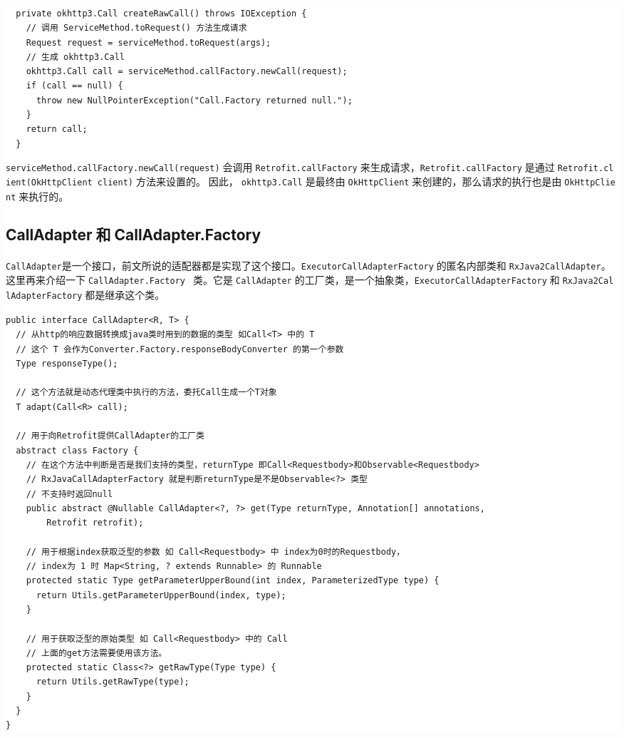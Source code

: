 ```
  private okhttp3.Call createRawCall() throws IOException {
    // 调用 ServiceMethod.toRequest() 方法生成请求
    Request request = serviceMethod.toRequest(args);
    // 生成 okhttp3.Call
    okhttp3.Call call = serviceMethod.callFactory.newCall(request);
    if (call == null) {
      throw new NullPointerException("Call.Factory returned null.");
    }
    return call;
  }
```

`serviceMethod.callFactory.newCall(request)` 会调用 `Retrofit.callFactory` 来生成请求，`Retrofit.callFactory` 是通过 `Retrofit.client(OkHttpClient client)` 方法来设置的。
因此， `okhttp3.Call` 是最终由 `OkHttpClient` 来创建的，那么请求的执行也是由 `OkHttpClient` 来执行的。 

## CallAdapter 和 CallAdapter.Factory

`CallAdapter`是一个接口，前文所说的适配器都是实现了这个接口。`ExecutorCallAdapterFactory` 的匿名内部类和 `RxJava2CallAdapter`。
这里再来介绍一下 `CallAdapter.Factory ` 类。它是 `CallAdapter` 的工厂类，是一个抽象类，`ExecutorCallAdapterFactory` 和 `RxJava2CallAdapterFactory` 都是继承这个类。

```
public interface CallAdapter<R, T> {
  // 从http的响应数据转换成java类时用到的数据的类型 如Call<T> 中的 T
  // 这个 T 会作为Converter.Factory.responseBodyConverter 的第一个参数
  Type responseType();

  // 这个方法就是动态代理类中执行的方法，委托Call生成一个T对象	
  T adapt(Call<R> call);

  // 用于向Retrofit提供CallAdapter的工厂类
  abstract class Factory {
    // 在这个方法中判断是否是我们支持的类型，returnType 即Call<Requestbody>和Observable<Requestbody>
    // RxJavaCallAdapterFactory 就是判断returnType是不是Observable<?> 类型
    // 不支持时返回null
    public abstract @Nullable CallAdapter<?, ?> get(Type returnType, Annotation[] annotations,
        Retrofit retrofit);

    // 用于根据index获取泛型的参数 如 Call<Requestbody> 中 index为0时的Requestbody，
    // index为 1 时 Map<String, ? extends Runnable> 的 Runnable
    protected static Type getParameterUpperBound(int index, ParameterizedType type) {
      return Utils.getParameterUpperBound(index, type);
    }

    // 用于获取泛型的原始类型 如 Call<Requestbody> 中的 Call
    // 上面的get方法需要使用该方法。
    protected static Class<?> getRawType(Type type) {
      return Utils.getRawType(type);
    }
  }
}
```
